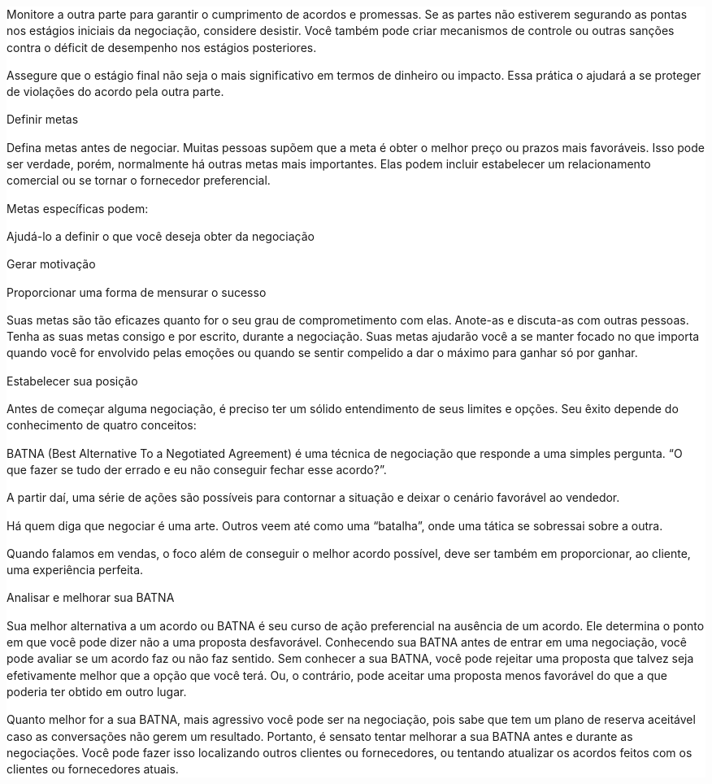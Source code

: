 Monitore a outra parte para garantir o cumprimento de acordos e promessas. Se as partes não estiverem segurando as pontas nos estágios iniciais da negociação, considere desistir. Você também pode criar mecanismos de controle ou outras sanções contra o déficit de desempenho nos estágios posteriores.

Assegure que o estágio final não seja o mais significativo em termos de dinheiro ou impacto. Essa prática o ajudará a se proteger de violações do acordo pela outra parte.

Definir metas


Defina metas antes de negociar. Muitas pessoas supõem que a meta é obter o melhor preço ou prazos mais favoráveis. Isso pode ser verdade, porém, normalmente há outras metas mais importantes. Elas podem incluir estabelecer um relacionamento comercial ou se tornar o fornecedor preferencial.

Metas específicas podem:

Ajudá-lo a definir o que você deseja obter da negociação

Gerar motivação

Proporcionar uma forma de mensurar o sucesso

Suas metas são tão eficazes quanto for o seu grau de comprometimento com elas. Anote-as e discuta-as com outras pessoas. Tenha as suas metas consigo e por escrito, durante a negociação. Suas metas ajudarão você a se manter focado no que importa quando você for envolvido pelas emoções ou quando se sentir compelido a dar o máximo para ganhar só por ganhar.

Estabelecer sua posição

Antes de começar alguma negociação, é preciso ter um sólido entendimento de seus limites e opções. Seu êxito depende do conhecimento de quatro conceitos:


BATNA (Best Alternative To a Negotiated Agreement) é uma técnica de negociação que responde a uma simples pergunta. “O que fazer se tudo der errado e eu não conseguir fechar esse acordo?”.

A partir daí, uma série de ações são possíveis para contornar a situação e deixar o cenário favorável ao vendedor.

Há quem diga que negociar é uma arte. Outros veem até como uma “batalha”, onde uma tática se sobressai sobre a outra.

Quando falamos em vendas, o foco além de conseguir o melhor acordo possível, deve ser também em proporcionar, ao cliente, uma experiência perfeita.


Analisar e melhorar sua BATNA


Sua melhor alternativa a um acordo ou BATNA é seu curso de ação preferencial na ausência de um acordo. Ele determina o ponto em que você pode dizer não a uma proposta desfavorável. Conhecendo sua BATNA antes de entrar em uma negociação, você pode avaliar se um acordo faz ou não faz sentido. Sem conhecer a sua BATNA, você pode rejeitar uma proposta que talvez seja efetivamente melhor que a opção que você terá. Ou, o contrário, pode aceitar uma proposta menos favorável do que a que poderia ter obtido em outro lugar.

Quanto melhor for a sua BATNA, mais agressivo você pode ser na negociação, pois sabe que tem um plano de reserva aceitável caso as conversações não gerem um resultado. Portanto, é sensato tentar melhorar a sua BATNA antes e durante as negociações. Você pode fazer isso localizando outros clientes ou fornecedores, ou tentando atualizar os acordos feitos com os clientes ou fornecedores atuais.
